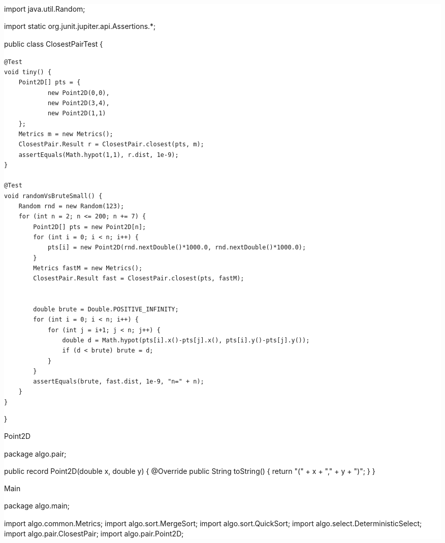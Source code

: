 import java.util.Random;

import static org.junit.jupiter.api.Assertions.*;

public class ClosestPairTest {

    @Test
    void tiny() {
        Point2D[] pts = {
                new Point2D(0,0),
                new Point2D(3,4),
                new Point2D(1,1)
        };
        Metrics m = new Metrics();
        ClosestPair.Result r = ClosestPair.closest(pts, m);
        assertEquals(Math.hypot(1,1), r.dist, 1e-9);
    }

    @Test
    void randomVsBruteSmall() {
        Random rnd = new Random(123);
        for (int n = 2; n <= 200; n += 7) {
            Point2D[] pts = new Point2D[n];
            for (int i = 0; i < n; i++) {
                pts[i] = new Point2D(rnd.nextDouble()*1000.0, rnd.nextDouble()*1000.0);
            }
            Metrics fastM = new Metrics();
            ClosestPair.Result fast = ClosestPair.closest(pts, fastM);

        
            double brute = Double.POSITIVE_INFINITY;
            for (int i = 0; i < n; i++) {
                for (int j = i+1; j < n; j++) {
                    double d = Math.hypot(pts[i].x()-pts[j].x(), pts[i].y()-pts[j].y());
                    if (d < brute) brute = d;
                }
            }
            assertEquals(brute, fast.dist, 1e-9, "n=" + n);
        }
    }
}

Point2D

package algo.pair;

public record Point2D(double x, double y) {
    @Override public String toString() { return "(" + x + "," + y + ")"; }
}

Main

package algo.main;

import algo.common.Metrics;
import algo.sort.MergeSort;
import algo.sort.QuickSort;
import algo.select.DeterministicSelect;
import algo.pair.ClosestPair;
import algo.pair.Point2D;
